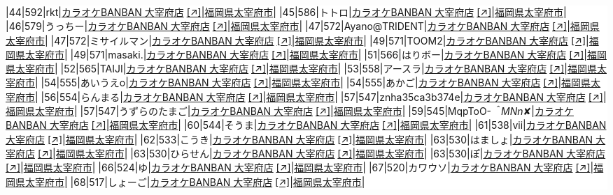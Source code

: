 |44|592|<span class="rank-name-pd">rkt</span>|<a href="/darts/rank/shops/6151.html">カラオケBANBAN 大宰府店</a> <a href="https://vs.phoenixdarts.com/jp/shop/shopDetailInfo/s_6151?s_seq=6151">[↗]</a>|<a href="/darts/rank/福岡県/太宰府市">福岡県太宰府市</a>|
|45|586|<span class="rank-name-pd">トトロ</span>|<a href="/darts/rank/shops/6151.html">カラオケBANBAN 大宰府店</a> <a href="https://vs.phoenixdarts.com/jp/shop/shopDetailInfo/s_6151?s_seq=6151">[↗]</a>|<a href="/darts/rank/福岡県/太宰府市">福岡県太宰府市</a>|
|46|579|<span class="rank-name-pd">うっちー</span>|<a href="/darts/rank/shops/6151.html">カラオケBANBAN 大宰府店</a> <a href="https://vs.phoenixdarts.com/jp/shop/shopDetailInfo/s_6151?s_seq=6151">[↗]</a>|<a href="/darts/rank/福岡県/太宰府市">福岡県太宰府市</a>|
|47|572|<span class="rank-name-pd">Ayano@TRIDENT</span>|<a href="/darts/rank/shops/6151.html">カラオケBANBAN 大宰府店</a> <a href="https://vs.phoenixdarts.com/jp/shop/shopDetailInfo/s_6151?s_seq=6151">[↗]</a>|<a href="/darts/rank/福岡県/太宰府市">福岡県太宰府市</a>|
|47|572|<span class="rank-name-pd">ミサイルマン</span>|<a href="/darts/rank/shops/6151.html">カラオケBANBAN 大宰府店</a> <a href="https://vs.phoenixdarts.com/jp/shop/shopDetailInfo/s_6151?s_seq=6151">[↗]</a>|<a href="/darts/rank/福岡県/太宰府市">福岡県太宰府市</a>|
|49|571|<span class="rank-name-pd">TOOM2</span>|<a href="/darts/rank/shops/6151.html">カラオケBANBAN 大宰府店</a> <a href="https://vs.phoenixdarts.com/jp/shop/shopDetailInfo/s_6151?s_seq=6151">[↗]</a>|<a href="/darts/rank/福岡県/太宰府市">福岡県太宰府市</a>|
|49|571|<span class="rank-name-pd">masaki.</span>|<a href="/darts/rank/shops/6151.html">カラオケBANBAN 大宰府店</a> <a href="https://vs.phoenixdarts.com/jp/shop/shopDetailInfo/s_6151?s_seq=6151">[↗]</a>|<a href="/darts/rank/福岡県/太宰府市">福岡県太宰府市</a>|
|51|566|<span class="rank-name-pd">はりボー</span>|<a href="/darts/rank/shops/6151.html">カラオケBANBAN 大宰府店</a> <a href="https://vs.phoenixdarts.com/jp/shop/shopDetailInfo/s_6151?s_seq=6151">[↗]</a>|<a href="/darts/rank/福岡県/太宰府市">福岡県太宰府市</a>|
|52|565|<span class="rank-name-pd">TAIJI</span>|<a href="/darts/rank/shops/6151.html">カラオケBANBAN 大宰府店</a> <a href="https://vs.phoenixdarts.com/jp/shop/shopDetailInfo/s_6151?s_seq=6151">[↗]</a>|<a href="/darts/rank/福岡県/太宰府市">福岡県太宰府市</a>|
|53|558|<span class="rank-name-pd">アースラ</span>|<a href="/darts/rank/shops/6151.html">カラオケBANBAN 大宰府店</a> <a href="https://vs.phoenixdarts.com/jp/shop/shopDetailInfo/s_6151?s_seq=6151">[↗]</a>|<a href="/darts/rank/福岡県/太宰府市">福岡県太宰府市</a>|
|54|555|<span class="rank-name-pd">あいうえo</span>|<a href="/darts/rank/shops/6151.html">カラオケBANBAN 大宰府店</a> <a href="https://vs.phoenixdarts.com/jp/shop/shopDetailInfo/s_6151?s_seq=6151">[↗]</a>|<a href="/darts/rank/福岡県/太宰府市">福岡県太宰府市</a>|
|54|555|<span class="rank-name-pd">あかご</span>|<a href="/darts/rank/shops/6151.html">カラオケBANBAN 大宰府店</a> <a href="https://vs.phoenixdarts.com/jp/shop/shopDetailInfo/s_6151?s_seq=6151">[↗]</a>|<a href="/darts/rank/福岡県/太宰府市">福岡県太宰府市</a>|
|56|554|<span class="rank-name-pd">らんまる</span>|<a href="/darts/rank/shops/6151.html">カラオケBANBAN 大宰府店</a> <a href="https://vs.phoenixdarts.com/jp/shop/shopDetailInfo/s_6151?s_seq=6151">[↗]</a>|<a href="/darts/rank/福岡県/太宰府市">福岡県太宰府市</a>|
|57|547|<span class="rank-name-pd">znha35ca3b374e</span>|<a href="/darts/rank/shops/6151.html">カラオケBANBAN 大宰府店</a> <a href="https://vs.phoenixdarts.com/jp/shop/shopDetailInfo/s_6151?s_seq=6151">[↗]</a>|<a href="/darts/rank/福岡県/太宰府市">福岡県太宰府市</a>|
|57|547|<span class="rank-name-pd">うずらのたまご</span>|<a href="/darts/rank/shops/6151.html">カラオケBANBAN 大宰府店</a> <a href="https://vs.phoenixdarts.com/jp/shop/shopDetailInfo/s_6151?s_seq=6151">[↗]</a>|<a href="/darts/rank/福岡県/太宰府市">福岡県太宰府市</a>|
|59|545|<span class="rank-name-pd">MqpToO-_＾MNn_✘</span>|<a href="/darts/rank/shops/6151.html">カラオケBANBAN 大宰府店</a> <a href="https://vs.phoenixdarts.com/jp/shop/shopDetailInfo/s_6151?s_seq=6151">[↗]</a>|<a href="/darts/rank/福岡県/太宰府市">福岡県太宰府市</a>|
|60|544|<span class="rank-name-pd">そうま</span>|<a href="/darts/rank/shops/6151.html">カラオケBANBAN 大宰府店</a> <a href="https://vs.phoenixdarts.com/jp/shop/shopDetailInfo/s_6151?s_seq=6151">[↗]</a>|<a href="/darts/rank/福岡県/太宰府市">福岡県太宰府市</a>|
|61|538|<span class="rank-name-pd">vii</span>|<a href="/darts/rank/shops/6151.html">カラオケBANBAN 大宰府店</a> <a href="https://vs.phoenixdarts.com/jp/shop/shopDetailInfo/s_6151?s_seq=6151">[↗]</a>|<a href="/darts/rank/福岡県/太宰府市">福岡県太宰府市</a>|
|62|533|<span class="rank-name-pd">こうき</span>|<a href="/darts/rank/shops/6151.html">カラオケBANBAN 大宰府店</a> <a href="https://vs.phoenixdarts.com/jp/shop/shopDetailInfo/s_6151?s_seq=6151">[↗]</a>|<a href="/darts/rank/福岡県/太宰府市">福岡県太宰府市</a>|
|63|530|<span class="rank-name-pd">はましょ</span>|<a href="/darts/rank/shops/6151.html">カラオケBANBAN 大宰府店</a> <a href="https://vs.phoenixdarts.com/jp/shop/shopDetailInfo/s_6151?s_seq=6151">[↗]</a>|<a href="/darts/rank/福岡県/太宰府市">福岡県太宰府市</a>|
|63|530|<span class="rank-name-pd">ひらせん</span>|<a href="/darts/rank/shops/6151.html">カラオケBANBAN 大宰府店</a> <a href="https://vs.phoenixdarts.com/jp/shop/shopDetailInfo/s_6151?s_seq=6151">[↗]</a>|<a href="/darts/rank/福岡県/太宰府市">福岡県太宰府市</a>|
|63|530|<span class="rank-name-pd">ぽ</span>|<a href="/darts/rank/shops/6151.html">カラオケBANBAN 大宰府店</a> <a href="https://vs.phoenixdarts.com/jp/shop/shopDetailInfo/s_6151?s_seq=6151">[↗]</a>|<a href="/darts/rank/福岡県/太宰府市">福岡県太宰府市</a>|
|66|524|<span class="rank-name-pd">ゆ</span>|<a href="/darts/rank/shops/6151.html">カラオケBANBAN 大宰府店</a> <a href="https://vs.phoenixdarts.com/jp/shop/shopDetailInfo/s_6151?s_seq=6151">[↗]</a>|<a href="/darts/rank/福岡県/太宰府市">福岡県太宰府市</a>|
|67|520|<span class="rank-name-pd">カワウソ</span>|<a href="/darts/rank/shops/6151.html">カラオケBANBAN 大宰府店</a> <a href="https://vs.phoenixdarts.com/jp/shop/shopDetailInfo/s_6151?s_seq=6151">[↗]</a>|<a href="/darts/rank/福岡県/太宰府市">福岡県太宰府市</a>|
|68|517|<span class="rank-name-pd">しょーご</span>|<a href="/darts/rank/shops/6151.html">カラオケBANBAN 大宰府店</a> <a href="https://vs.phoenixdarts.com/jp/shop/shopDetailInfo/s_6151?s_seq=6151">[↗]</a>|<a href="/darts/rank/福岡県/太宰府市">福岡県太宰府市</a>|